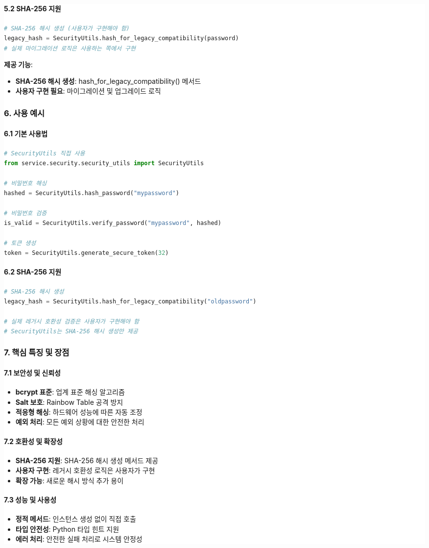 #### **5.2 SHA-256 지원**
```python
# SHA-256 해시 생성 (사용자가 구현해야 함)
legacy_hash = SecurityUtils.hash_for_legacy_compatibility(password)
# 실제 마이그레이션 로직은 사용하는 쪽에서 구현
```

**제공 기능**:
- **SHA-256 해시 생성**: hash_for_legacy_compatibility() 메서드
- **사용자 구현 필요**: 마이그레이션 및 업그레이드 로직

### **6. 사용 예시**

#### **6.1 기본 사용법**
```python
# SecurityUtils 직접 사용
from service.security.security_utils import SecurityUtils

# 비밀번호 해싱
hashed = SecurityUtils.hash_password("mypassword")

# 비밀번호 검증
is_valid = SecurityUtils.verify_password("mypassword", hashed)

# 토큰 생성
token = SecurityUtils.generate_secure_token(32)
```

#### **6.2 SHA-256 지원**
```python
# SHA-256 해시 생성
legacy_hash = SecurityUtils.hash_for_legacy_compatibility("oldpassword")

# 실제 레거시 호환성 검증은 사용자가 구현해야 함
# SecurityUtils는 SHA-256 해시 생성만 제공
```

### **7. 핵심 특징 및 장점**

#### **7.1 보안성 및 신뢰성**
- **bcrypt 표준**: 업계 표준 해싱 알고리즘
- **Salt 보호**: Rainbow Table 공격 방지
- **적응형 해싱**: 하드웨어 성능에 따른 자동 조정
- **예외 처리**: 모든 예외 상황에 대한 안전한 처리

#### **7.2 호환성 및 확장성**
- **SHA-256 지원**: SHA-256 해시 생성 메서드 제공
- **사용자 구현**: 레거시 호환성 로직은 사용자가 구현
- **확장 가능**: 새로운 해시 방식 추가 용이

#### **7.3 성능 및 사용성**
- **정적 메서드**: 인스턴스 생성 없이 직접 호출
- **타입 안전성**: Python 타입 힌트 지원
- **에러 처리**: 안전한 실패 처리로 시스템 안정성
